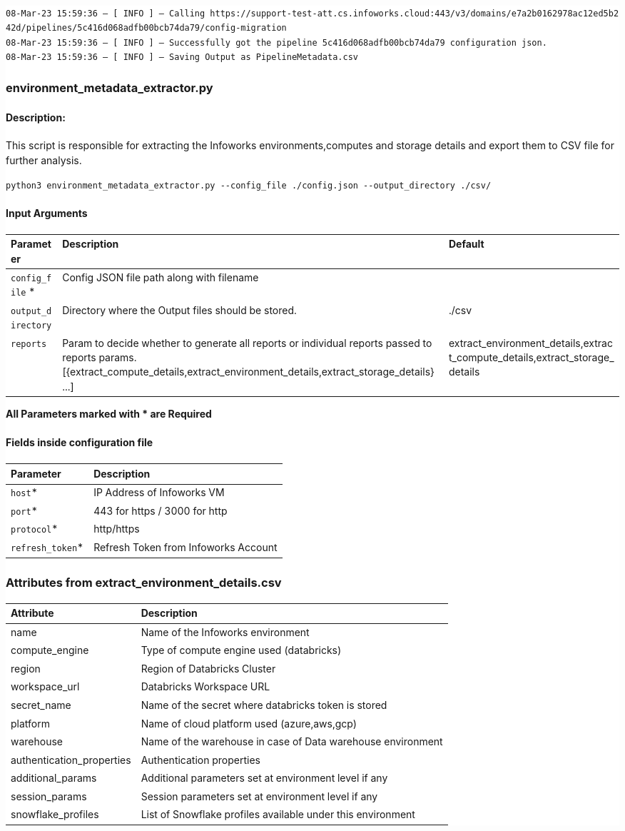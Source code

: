 ```
08-Mar-23 15:59:36 — [ INFO ] — Calling https://support-test-att.cs.infoworks.cloud:443/v3/domains/e7a2b0162978ac12ed5b242d/pipelines/5c416d068adfb00bcb74da79/config-migration
08-Mar-23 15:59:36 — [ INFO ] — Successfully got the pipeline 5c416d068adfb00bcb74da79 configuration json.
08-Mar-23 15:59:36 — [ INFO ] — Saving Output as PipelineMetadata.csv 
```


### environment_metadata_extractor.py

#### Description:

This script is responsible for extracting the Infoworks environments,computes and storage details and export them to CSV file for further analysis.

```shell
python3 environment_metadata_extractor.py --config_file ./config.json --output_directory ./csv/
```
#### Input Arguments

| **Parameter**      | **Description**                                    | Default                                                                     |
|:-------------------|:---------------------------------------------------|:----------------------------------------------------------------------------|
 | `config_file` *    | Config JSON file path along with filename          |                                                                             |
 | `output_directory` | Directory where the Output files should be stored. | ./csv                                                                       |
 | `reports`          | Param to decide whether to generate all reports or individual reports passed to reports params.[{extract_compute_details,extract_environment_details,extract_storage_details} ...] | extract_environment_details,extract_compute_details,extract_storage_details |

**All Parameters marked with * are Required**

#### Fields inside configuration file

| **Parameter**    | **Description**                       |
|:-----------------|:--------------------------------------|
| `host`*          | IP Address of Infoworks VM            |
| `port`*          | 443 for https / 3000 for http         |
| `protocol`*      | http/https                            |
 | `refresh_token`* | Refresh Token from Infoworks Account  |


### Attributes from extract_environment_details.csv
| **Attribute**             | **Description**                                             |
|:--------------------------|:------------------------------------------------------------|
| name                      | Name of the Infoworks environment                           |
| compute_engine            | Type of compute engine used (databricks)                    |
| region                    | Region of Databricks Cluster                                |
| workspace_url             | Databricks Workspace URL                                    |
| secret_name               | Name of the secret where databricks token is stored         |
| platform                  | Name of cloud platform used (azure,aws,gcp)                 |
| warehouse                 | Name of the warehouse in case of Data warehouse environment |
| authentication_properties | Authentication properties                                   |
| additional_params         | Additional parameters set at environment level if any       |
| session_params            | Session parameters set at environment level if any          |
| snowflake_profiles        | List of Snowflake profiles available under this environment |

